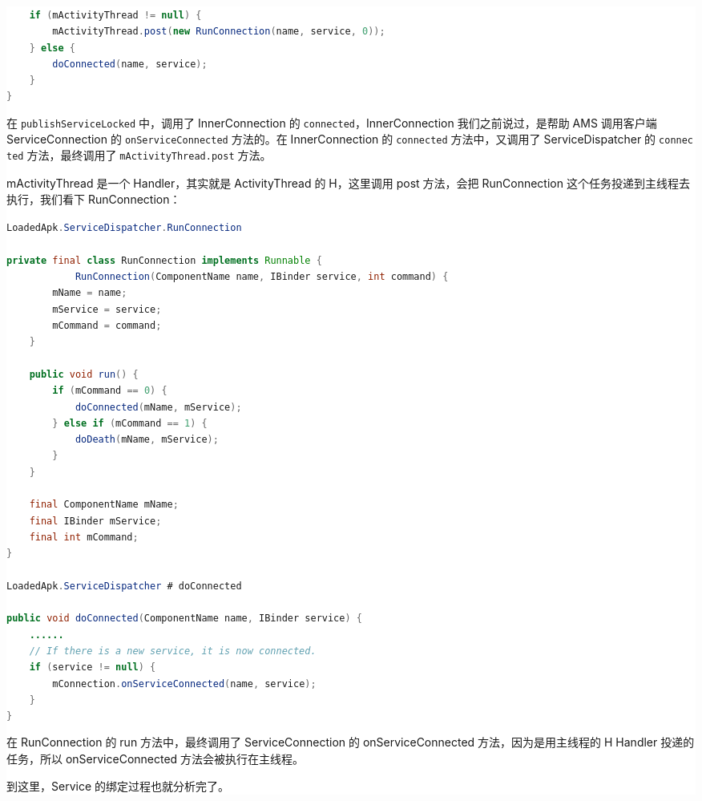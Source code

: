```java
    if (mActivityThread != null) {
        mActivityThread.post(new RunConnection(name, service, 0));
    } else {
        doConnected(name, service);
    }
}
```

在 `publishServiceLocked` 中，调用了 InnerConnection 的 `connected`，InnerConnection 我们之前说过，是帮助 AMS 调用客户端 ServiceConnection 的 `onServiceConnected` 方法的。在 InnerConnection 的 `connected` 方法中，又调用了 
ServiceDispatcher 的 `connected` 方法，最终调用了 `mActivityThread.post` 方法。

mActivityThread 是一个 Handler，其实就是 ActivityThread 的 H，这里调用 post 方法，会把 RunConnection 这个任务投递到主线程去执行，我们看下 RunConnection：

```java
LoadedApk.ServiceDispatcher.RunConnection

private final class RunConnection implements Runnable {
            RunConnection(ComponentName name, IBinder service, int command) {
        mName = name;
        mService = service;
        mCommand = command;
    }

    public void run() {
        if (mCommand == 0) {
            doConnected(mName, mService);
        } else if (mCommand == 1) {
            doDeath(mName, mService);
        }
    }

    final ComponentName mName;
    final IBinder mService;
    final int mCommand;
}

LoadedApk.ServiceDispatcher # doConnected

public void doConnected(ComponentName name, IBinder service) {
    ......
    // If there is a new service, it is now connected.
    if (service != null) {
        mConnection.onServiceConnected(name, service);
    }
}
```

在 RunConnection 的 run 方法中，最终调用了 ServiceConnection 的 onServiceConnected 方法，因为是用主线程的 H Handler 投递的任务，所以 onServiceConnected 方法会被执行在主线程。

到这里，Service 的绑定过程也就分析完了。
